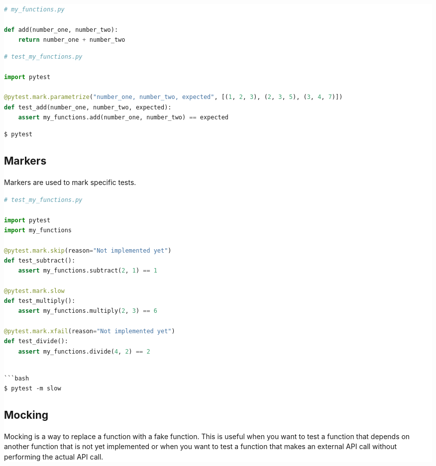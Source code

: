 ```python
# my_functions.py

def add(number_one, number_two):
    return number_one + number_two
```

```python
# test_my_functions.py

import pytest

@pytest.mark.parametrize("number_one, number_two, expected", [(1, 2, 3), (2, 3, 5), (3, 4, 7)])
def test_add(number_one, number_two, expected):
    assert my_functions.add(number_one, number_two) == expected
```

```bash
$ pytest
```

## Markers

Markers are used to mark specific tests.

```python
# test_my_functions.py

import pytest
import my_functions

@pytest.mark.skip(reason="Not implemented yet")
def test_subtract():
    assert my_functions.subtract(2, 1) == 1

@pytest.mark.slow
def test_multiply():
    assert my_functions.multiply(2, 3) == 6

@pytest.mark.xfail(reason="Not implemented yet")
def test_divide():
    assert my_functions.divide(4, 2) == 2
```

````

```bash
$ pytest -m slow
````

## Mocking

Mocking is a way to replace a function with a fake function.
This is useful when you want to test a function that depends on another function that is not yet implemented or when you want to test a function that makes an external API call without performing the actual API call.
